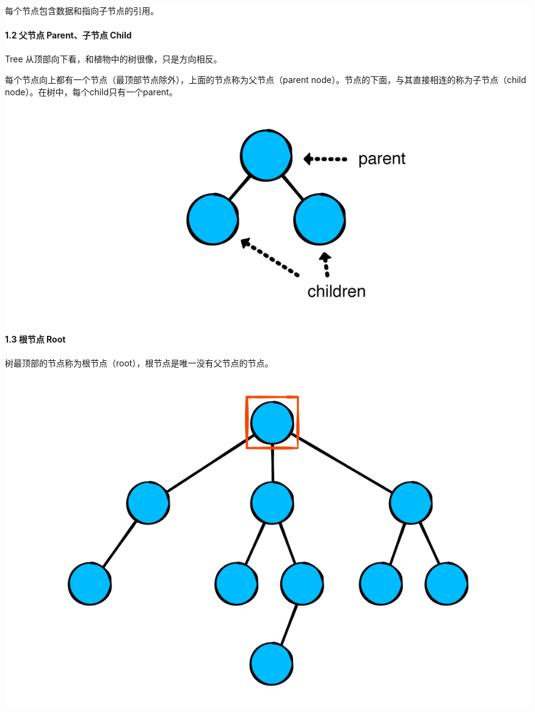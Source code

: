 每个节点包含数据和指向子节点的引用。

#### 1.2 父节点 Parent、子节点 Child

Tree 从顶部向下看，和植物中的树很像，只是方向相反。

每个节点向上都有一个节点（最顶部节点除外），上面的节点称为父节点（parent node）。节点的下面，与其直接相连的称为子节点（child node）。在树中，每个child只有一个parent。

![ParentChild](images/TreeParentChild.png)

#### 1.3 根节点 Root

树最顶部的节点称为根节点（root），根节点是唯一没有父节点的节点。

![Root](images/TreeRoot.png)
